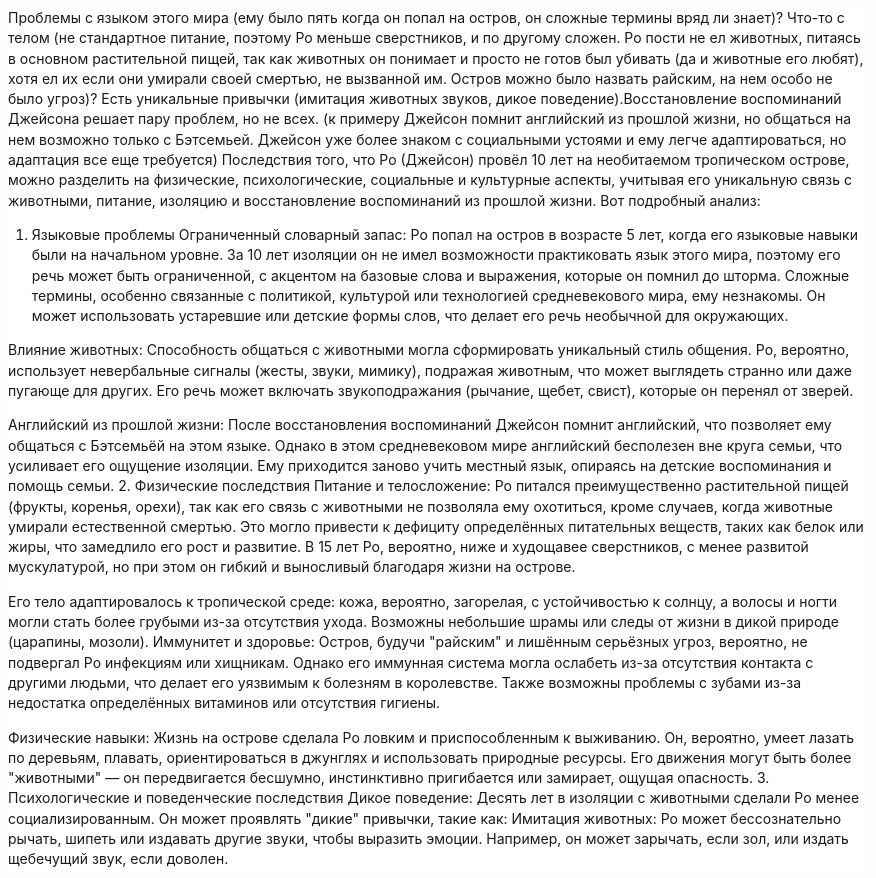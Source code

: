 Проблемы с языком этого мира (ему было пять когда он попал на остров, он сложные термины вряд ли знает)? Что-то с телом (не стандартное питание, поэтому Ро меньше сверстников, и по другому сложен. Ро пости не ел животных, питаясь в основном растительной пищей, так как животных он понимает и просто не готов был убивать (да и животные его любят), хотя ел их если они умирали своей смертью, не вызванной им. Остров можно было назвать райским, на нем особо не было угроз)? Есть уникальные привычки (имитация животных звуков, дикое поведение).Восстановление воспоминаний Джейсона решает пару проблем, но не всех. (к примеру Джейсон помнит английский из прошлой жизни, но общаться на нем возможно только с Бэтсемьей. Джейсон уже более знаком с социальными устоями и ему легче адаптироваться, но адаптация все еще требуется)
Последствия того, что Ро (Джейсон) провёл 10 лет на необитаемом тропическом острове, можно разделить на физические, психологические, социальные и культурные аспекты, учитывая его уникальную связь с животными, питание, изоляцию и восстановление воспоминаний из прошлой жизни. Вот подробный анализ:
1. Языковые проблемы
Ограниченный словарный запас: Ро попал на остров в возрасте 5 лет, когда его языковые навыки были на начальном уровне. За 10 лет изоляции он не имел возможности практиковать язык этого мира, поэтому его речь может быть ограниченной, с акцентом на базовые слова и выражения, которые он помнил до шторма. Сложные термины, особенно связанные с политикой, культурой или технологией средневекового мира, ему незнакомы. Он может использовать устаревшие или детские формы слов, что делает его речь необычной для окружающих.

Влияние животных: Способность общаться с животными могла сформировать уникальный стиль общения. Ро, вероятно, использует невербальные сигналы (жесты, звуки, мимику), подражая животным, что может выглядеть странно или даже пугающе для других. Его речь может включать звукоподражания (рычание, щебет, свист), которые он перенял от зверей.

Английский из прошлой жизни: После восстановления воспоминаний Джейсон помнит английский, что позволяет ему общаться с Бэтсемьёй на этом языке. Однако в этом средневековом мире английский бесполезен вне круга семьи, что усиливает его ощущение изоляции. Ему приходится заново учить местный язык, опираясь на детские воспоминания и помощь семьи.
2. Физические последствия
Питание и телосложение:
Ро питался преимущественно растительной пищей (фрукты, коренья, орехи), так как его связь с животными не позволяла ему охотиться, кроме случаев, когда животные умирали естественной смертью. Это могло привести к дефициту определённых питательных веществ, таких как белок или жиры, что замедлило его рост и развитие. В 15 лет Ро, вероятно, ниже и худощавее сверстников, с менее развитой мускулатурой, но при этом он гибкий и выносливый благодаря жизни на острове.

Его тело адаптировалось к тропической среде: кожа, вероятно, загорелая, с устойчивостью к солнцу, а волосы и ногти могли стать более грубыми из-за отсутствия ухода. Возможны небольшие шрамы или следы от жизни в дикой природе (царапины, мозоли).
Иммунитет и здоровье: Остров, будучи "райским" и лишённым серьёзных угроз, вероятно, не подвергал Ро инфекциям или хищникам. Однако его иммунная система могла ослабеть из-за отсутствия контакта с другими людьми, что делает его уязвимым к болезням в королевстве. Также возможны проблемы с зубами из-за недостатка определённых витаминов или отсутствия гигиены.

Физические навыки: Жизнь на острове сделала Ро ловким и приспособленным к выживанию. Он, вероятно, умеет лазать по деревьям, плавать, ориентироваться в джунглях и использовать природные ресурсы. Его движения могут быть более "животными" — он передвигается бесшумно, инстинктивно пригибается или замирает, ощущая опасность.
3. Психологические и поведенческие последствия
Дикое поведение: Десять лет в изоляции с животными сделали Ро менее социализированным. Он может проявлять "дикие" привычки, такие как:
Имитация животных: Ро может бессознательно рычать, шипеть или издавать другие звуки, чтобы выразить эмоции. Например, он может зарычать, если зол, или издать щебечущий звук, если доволен.
